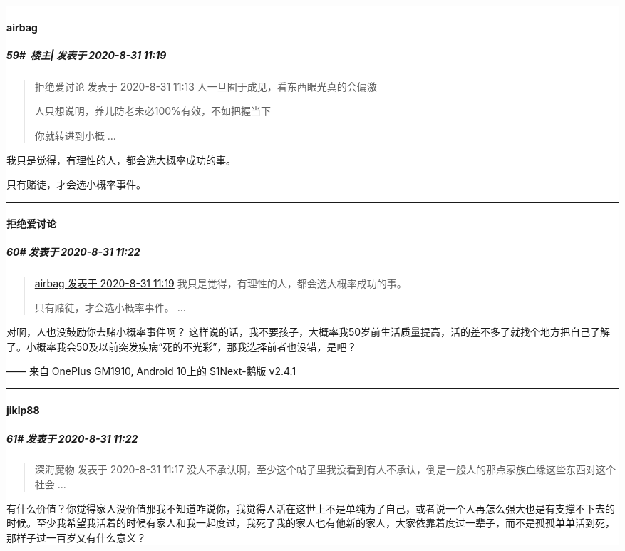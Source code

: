 



*****

####  airbag  
##### 59#         楼主| 发表于 2020-8-31 11:19



<blockquote>拒绝爱讨论 发表于 2020-8-31 11:13
人一旦囿于成见，看东西眼光真的会偏激

人只想说明，养儿防老未必100%有效，不如把握当下

你就转进到小概 ...</blockquote>
我只是觉得，有理性的人，都会选大概率成功的事。


只有赌徒，才会选小概率事件。







*****

####  拒绝爱讨论  
##### 60#       发表于 2020-8-31 11:22



<blockquote><a href="httphttps://bbs.saraba1st.com/2b/forum.php?mod=redirect&amp;goto=findpost&amp;pid=48598885&amp;ptid=1957408" target="_blank">airbag 发表于 2020-8-31 11:19</a>
我只是觉得，有理性的人，都会选大概率成功的事。


只有赌徒，才会选小概率事件。 ...</blockquote>
对啊，人也没鼓励你去赌小概率事件啊？
这样说的话，我不要孩子，大概率我50岁前生活质量提高，活的差不多了就找个地方把自己了解了。小概率我会50及以前突发疾病“死的不光彩”，那我选择前者也没错，是吧？

—— 来自 OnePlus GM1910, Android 10上的 [S1Next-鹅版](https://github.com/ykrank/S1-Next/releases) v2.4.1







*****

####  jiklp88  
##### 61#       发表于 2020-8-31 11:22



<blockquote>深海魔物 发表于 2020-8-31 11:17
没人不承认啊，至少这个帖子里我没看到有人不承认，倒是一般人的那点家族血缘这些东西对这个社会 ...</blockquote>
有什么价值？你觉得家人没价值那我不知道咋说你，我觉得人活在这世上不是单纯为了自己，或者说一个人再怎么强大也是有支撑不下去的时候。至少我希望我活着的时候有家人和我一起度过，我死了我的家人也有他新的家人，大家依靠着度过一辈子，而不是孤孤单单活到死，那样子过一百岁又有什么意义？


